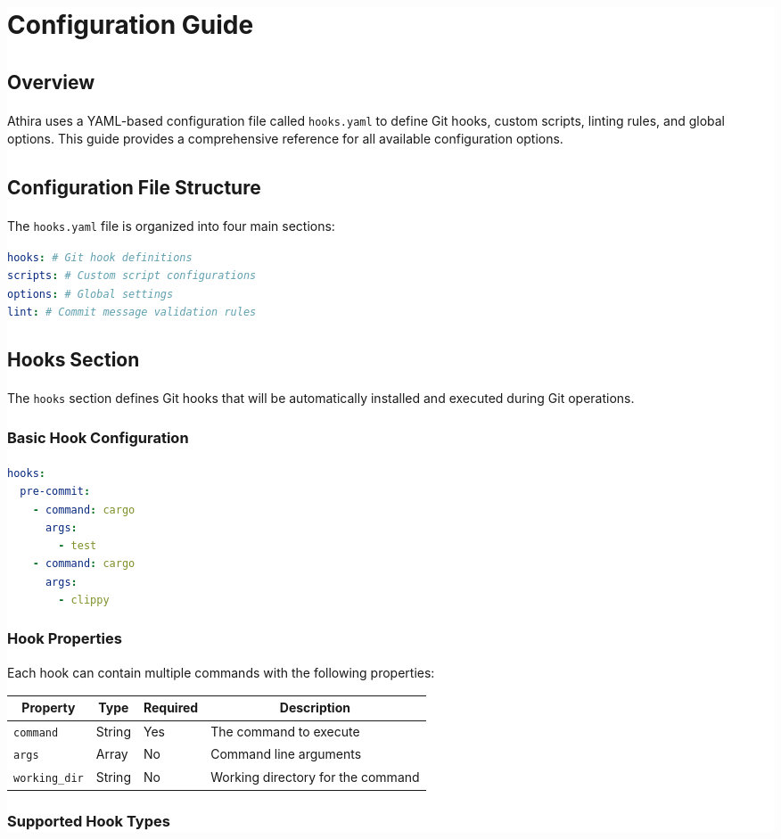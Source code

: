 # Configuration Guide

## Overview

Athira uses a YAML-based configuration file called `hooks.yaml` to define Git hooks, custom scripts, linting rules, and global options. This guide provides a comprehensive reference for all available configuration options.

## Configuration File Structure

The `hooks.yaml` file is organized into four main sections:

```yaml
hooks: # Git hook definitions
scripts: # Custom script configurations
options: # Global settings
lint: # Commit message validation rules
```

## Hooks Section

The `hooks` section defines Git hooks that will be automatically installed and executed during Git operations.

### Basic Hook Configuration

```yaml
hooks:
  pre-commit:
    - command: cargo
      args:
        - test
    - command: cargo
      args:
        - clippy
```

### Hook Properties

Each hook can contain multiple commands with the following properties:

| Property      | Type   | Required | Description                       |
| ------------- | ------ | -------- | --------------------------------- |
| `command`     | String | Yes      | The command to execute            |
| `args`        | Array  | No       | Command line arguments            |
| `working_dir` | String | No       | Working directory for the command |

### Supported Hook Types
